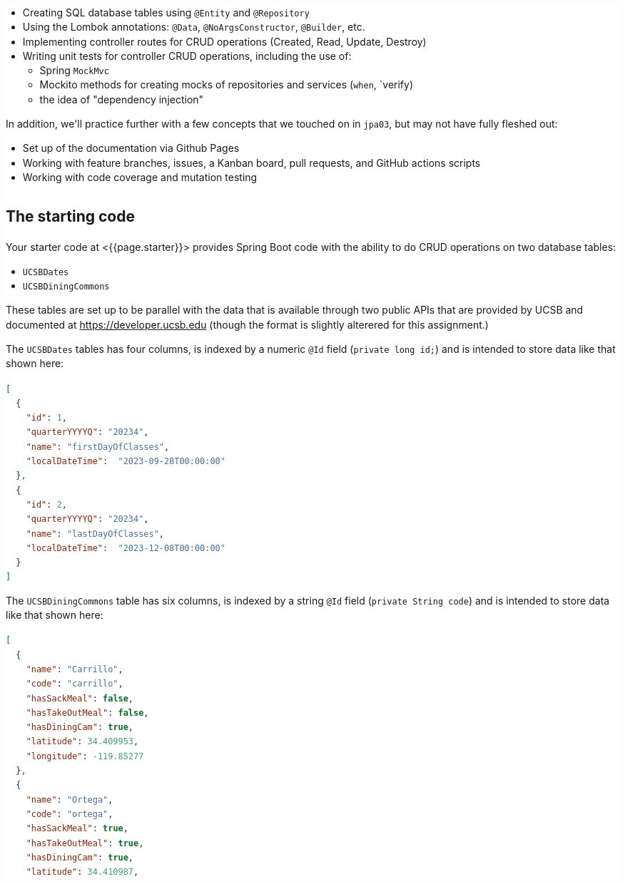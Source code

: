 * Creating SQL database tables using `@Entity` and `@Repository`
* Using the Lombok annotations: `@Data`, `@NoArgsConstructor`, `@Builder`, etc.
* Implementing controller routes for CRUD operations (Created, Read, Update, Destroy)
* Writing unit tests for controller CRUD operations, including the use of:
  - Spring `MockMvc`
  - Mockito methods for creating mocks of repositories and services (`when`, `verify)
  - the idea of "dependency injection"

In addition, we'll practice further with a few concepts that we touched on in `jpa03`, but may not have fully fleshed out:
- Set up of the documentation via Github Pages
- Working with feature branches, issues, a Kanban board, pull requests, and GitHub actions scripts
- Working with code coverage and mutation testing

## The starting code

Your starter code at <{{page.starter}}> provides Spring Boot code with the ability to do CRUD operations on two database tables:

* `UCSBDates`
* `UCSBDiningCommons`

These tables are set up to be parallel with the data that is available through two public APIs that are provided by UCSB and documented at
<https://developer.ucsb.edu> (though the format is slightly alterered for this assignment.)

The `UCSBDates` tables has four columns, is indexed by a numeric `@Id` field (`private long id;`) and is intended to store data like that shown here:

```json
[
  {
    "id": 1,
    "quarterYYYYQ": "20234",
    "name": "firstDayOfClasses",
    "localDateTime":  "2023-09-28T00:00:00"
  },
  {
    "id": 2,
    "quarterYYYYQ": "20234",
    "name": "lastDayOfClasses",
    "localDateTime":  "2023-12-08T00:00:00"
  }
]
```

The `UCSBDiningCommons` table has six columns, is indexed by a string `@Id` field (`private String code`) and is intended to store data like that shown here:

```json
[
  {
    "name": "Carrillo",
    "code": "carrillo",
    "hasSackMeal": false,
    "hasTakeOutMeal": false,
    "hasDiningCam": true,
    "latitude": 34.409953,
    "longitude": -119.85277
  },
  {
    "name": "Ortega",
    "code": "ortega",
    "hasSackMeal": true,
    "hasTakeOutMeal": true,
    "hasDiningCam": true,
    "latitude": 34.410987,
```